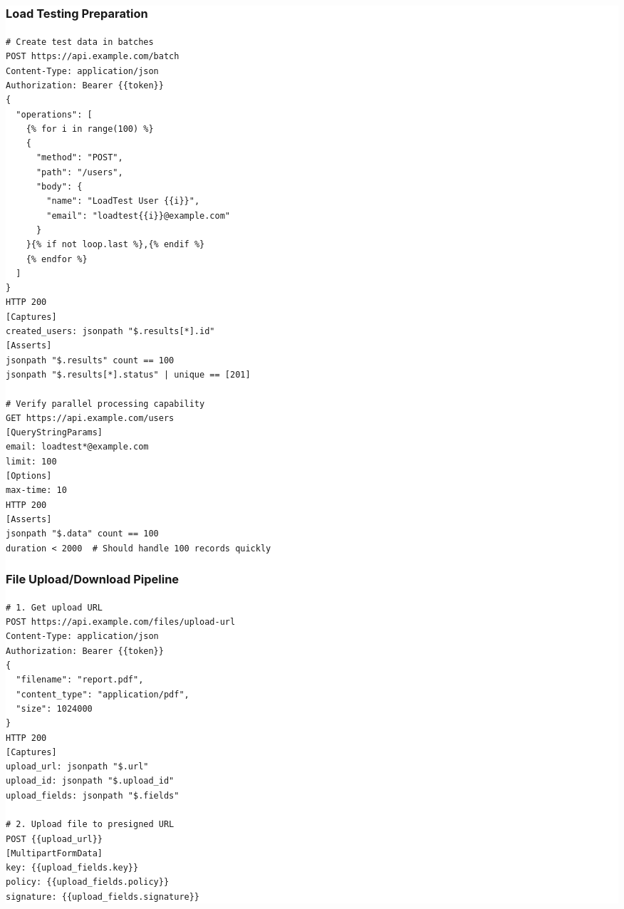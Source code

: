 ### Load Testing Preparation
```hurl
# Create test data in batches
POST https://api.example.com/batch
Content-Type: application/json
Authorization: Bearer {{token}}
{
  "operations": [
    {% for i in range(100) %}
    {
      "method": "POST",
      "path": "/users",
      "body": {
        "name": "LoadTest User {{i}}",
        "email": "loadtest{{i}}@example.com"
      }
    }{% if not loop.last %},{% endif %}
    {% endfor %}
  ]
}
HTTP 200
[Captures]
created_users: jsonpath "$.results[*].id"
[Asserts]
jsonpath "$.results" count == 100
jsonpath "$.results[*].status" | unique == [201]

# Verify parallel processing capability
GET https://api.example.com/users
[QueryStringParams]
email: loadtest*@example.com
limit: 100
[Options]
max-time: 10
HTTP 200
[Asserts]
jsonpath "$.data" count == 100
duration < 2000  # Should handle 100 records quickly
```

### File Upload/Download Pipeline
```hurl
# 1. Get upload URL
POST https://api.example.com/files/upload-url
Content-Type: application/json
Authorization: Bearer {{token}}
{
  "filename": "report.pdf",
  "content_type": "application/pdf",
  "size": 1024000
}
HTTP 200
[Captures]
upload_url: jsonpath "$.url"
upload_id: jsonpath "$.upload_id"
upload_fields: jsonpath "$.fields"

# 2. Upload file to presigned URL
POST {{upload_url}}
[MultipartFormData]
key: {{upload_fields.key}}
policy: {{upload_fields.policy}}
signature: {{upload_fields.signature}}
```